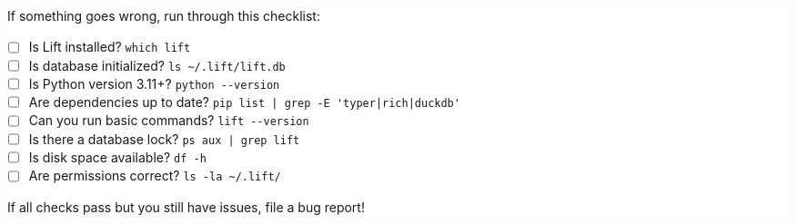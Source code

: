 If something goes wrong, run through this checklist:

- [ ] Is Lift installed? `which lift`
- [ ] Is database initialized? `ls ~/.lift/lift.db`
- [ ] Is Python version 3.11+? `python --version`
- [ ] Are dependencies up to date? `pip list | grep -E 'typer|rich|duckdb'`
- [ ] Can you run basic commands? `lift --version`
- [ ] Is there a database lock? `ps aux | grep lift`
- [ ] Is disk space available? `df -h`
- [ ] Are permissions correct? `ls -la ~/.lift/`

If all checks pass but you still have issues, file a bug report!
